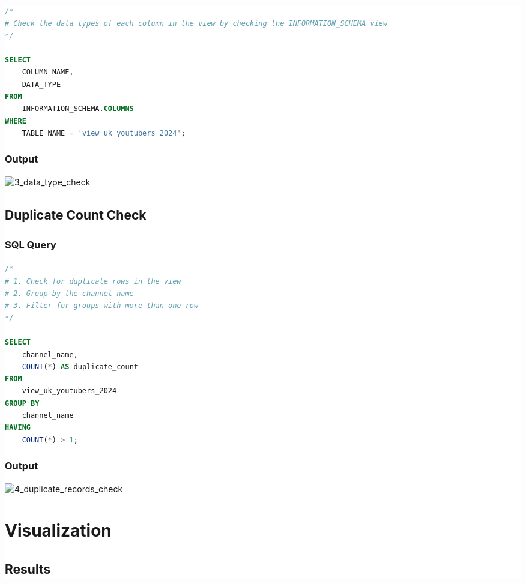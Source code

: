 ```sql
/*
# Check the data types of each column in the view by checking the INFORMATION_SCHEMA view
*/

SELECT
    COLUMN_NAME,
    DATA_TYPE
FROM
    INFORMATION_SCHEMA.COLUMNS
WHERE
    TABLE_NAME = 'view_uk_youtubers_2024';
```

### Output

![3_data_type_check](https://github.com/Michaelaalo/end_to_end_uk_youtube_Project/assets/93910710/88895ad2-c521-4ab0-9ce5-1c1a5a991845)


## Duplicate Count Check

### SQL Query

```sql
/*
# 1. Check for duplicate rows in the view
# 2. Group by the channel name
# 3. Filter for groups with more than one row
*/

SELECT
    channel_name,
    COUNT(*) AS duplicate_count
FROM
    view_uk_youtubers_2024
GROUP BY
    channel_name
HAVING
    COUNT(*) > 1;
```

### Output

![4_duplicate_records_check](https://github.com/Michaelaalo/end_to_end_uk_youtube_Project/assets/93910710/87d31b6a-919d-4a0b-ae9f-97940476fd4a)


# Visualization

## Results
